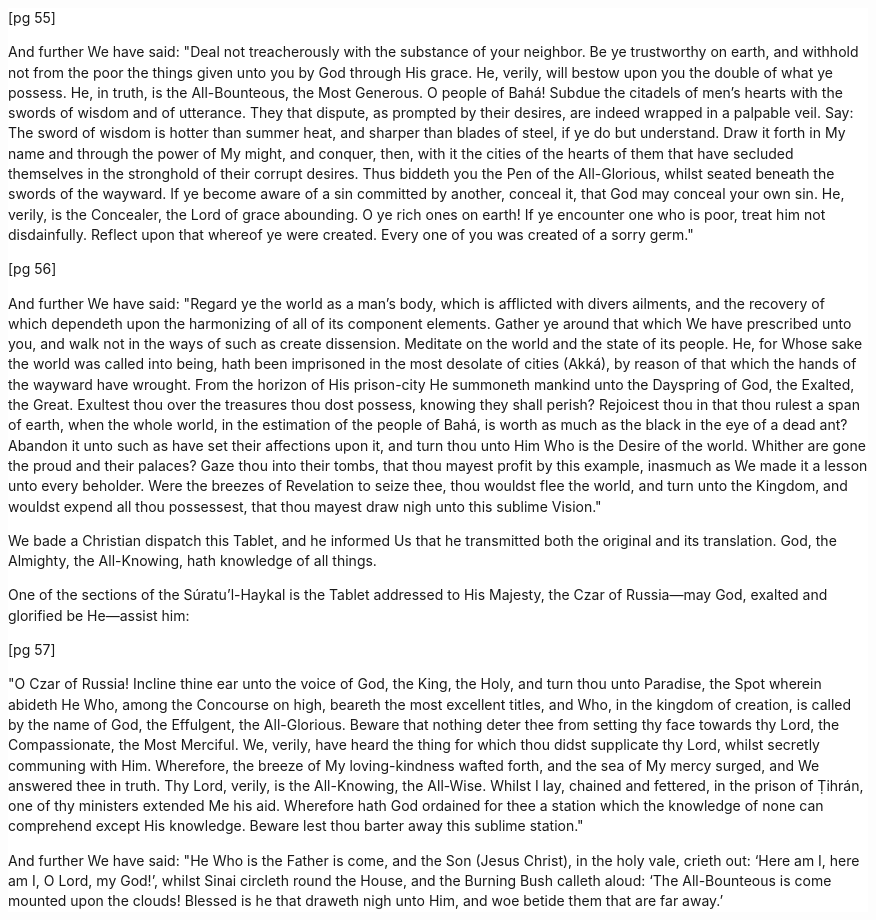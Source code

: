 [pg 55]

And further We have said: "Deal not treacherously with the substance of your neighbor. Be ye trustworthy on earth, and withhold not from the poor the things given unto you by God through His grace. He, verily, will bestow upon you the double of what ye possess. He, in truth, is the All-Bounteous, the Most Generous. O people of Bahá! Subdue the citadels of men’s hearts with the swords of wisdom and of utterance. They that dispute, as prompted by their desires, are indeed wrapped in a palpable veil. Say: The sword of wisdom is hotter than summer heat, and sharper than blades of steel, if ye do but understand. Draw it forth in My name and through the power of My might, and conquer, then, with it the cities of the hearts of them that have secluded themselves in the stronghold of their corrupt desires. Thus biddeth you the Pen of the All-Glorious, whilst seated beneath the swords of the wayward. If ye become aware of a sin committed by another, conceal it, that God may conceal your own sin. He, verily, is the Concealer, the Lord of grace abounding. O ye rich ones on earth! If ye encounter one who is poor, treat him not disdainfully. Reflect upon that whereof ye were created. Every one of you was created of a sorry germ."

[pg 56]

And further We have said: "Regard ye the world as a man’s body, which is afflicted with divers ailments, and the recovery of which dependeth upon the harmonizing of all of its component elements. Gather ye around that which We have prescribed unto you, and walk not in the ways of such as create dissension. Meditate on the world and the state of its people. He, for Whose sake the world was called into being, hath been imprisoned in the most desolate of cities (Akká), by reason of that which the hands of the wayward have wrought. From the horizon of His prison-city He summoneth mankind unto the Dayspring of God, the Exalted, the Great. Exultest thou over the treasures thou dost possess, knowing they shall perish? Rejoicest thou in that thou rulest a span of earth, when the whole world, in the estimation of the people of Bahá, is worth as much as the black in the eye of a dead ant? Abandon it unto such as have set their affections upon it, and turn thou unto Him Who is the Desire of the world. Whither are gone the proud and their palaces? Gaze thou into their tombs, that thou mayest profit by this example, inasmuch as We made it a lesson unto every beholder. Were the breezes of Revelation to seize thee, thou wouldst flee the world, and turn unto the Kingdom, and wouldst expend all thou possessest, that thou mayest draw nigh unto this sublime Vision." 

We bade a Christian dispatch this Tablet, and he informed Us that he transmitted both the original and its translation. God, the Almighty, the All-Knowing, hath knowledge of all things.

One of the sections of the Súratu’l-Haykal is the Tablet addressed to His Majesty, the Czar of Russia—may God, exalted and glorified be He—assist him:

[pg 57]

"O Czar of Russia! Incline thine ear unto the voice of God, the King, the Holy, and turn thou unto Paradise, the Spot wherein abideth He Who, among the Concourse on high, beareth the most excellent titles, and Who, in the kingdom of creation, is called by the name of God, the Effulgent, the All-Glorious. Beware that nothing deter thee from setting thy face towards thy Lord, the Compassionate, the Most Merciful. We, verily, have heard the thing for which thou didst supplicate thy Lord, whilst secretly communing with Him. Wherefore, the breeze of My loving-kindness wafted forth, and the sea of My mercy surged, and We answered thee in truth. Thy Lord, verily, is the All-Knowing, the All-Wise. Whilst I lay, chained and fettered, in the prison of Ṭihrán, one of thy ministers extended Me his aid. Wherefore hath God ordained for thee a station which the knowledge of none can comprehend except His knowledge. Beware lest thou barter away this sublime station."

And further We have said: "He Who is the Father is come, and the Son (Jesus Christ), in the holy vale, crieth out: ‘Here am I, here am I, O Lord, my God!’, whilst Sinai circleth round the House, and the Burning Bush calleth aloud: ‘The All-Bounteous is come mounted upon the clouds! Blessed is he that draweth nigh unto Him, and woe betide them that are far away.’

